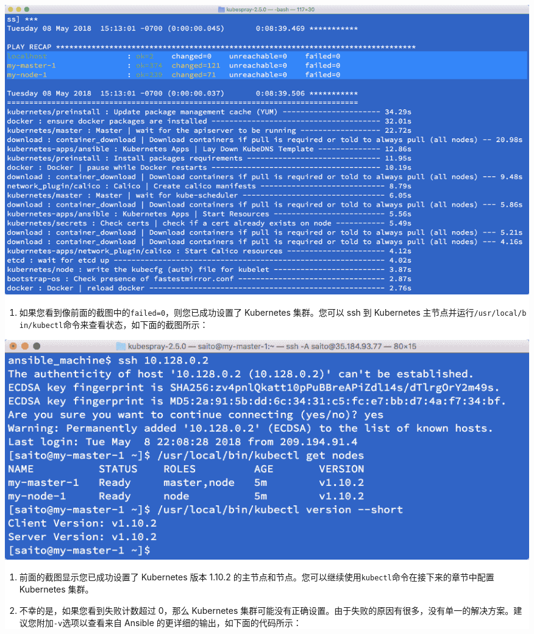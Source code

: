 ![](img/1402d1ac-b161-4138-a5ad-5be4b9470580.png)

1.  如果您看到像前面的截图中的`failed=0`，则您已成功设置了 Kubernetes 集群。您可以 ssh 到 Kubernetes 主节点并运行`/usr/local/bin/kubectl`命令来查看状态，如下面的截图所示：

![](img/8a93387d-c43c-4f24-a7d3-4c2115f4fecd.png)

1.  前面的截图显示您已成功设置了 Kubernetes 版本 1.10.2 的主节点和节点。您可以继续使用`kubectl`命令在接下来的章节中配置 Kubernetes 集群。

1.  不幸的是，如果您看到失败计数超过 0，那么 Kubernetes 集群可能没有正确设置。由于失败的原因有很多，没有单一的解决方案。建议您附加`-v`选项以查看来自 Ansible 的更详细的输出，如下面的代码所示：
